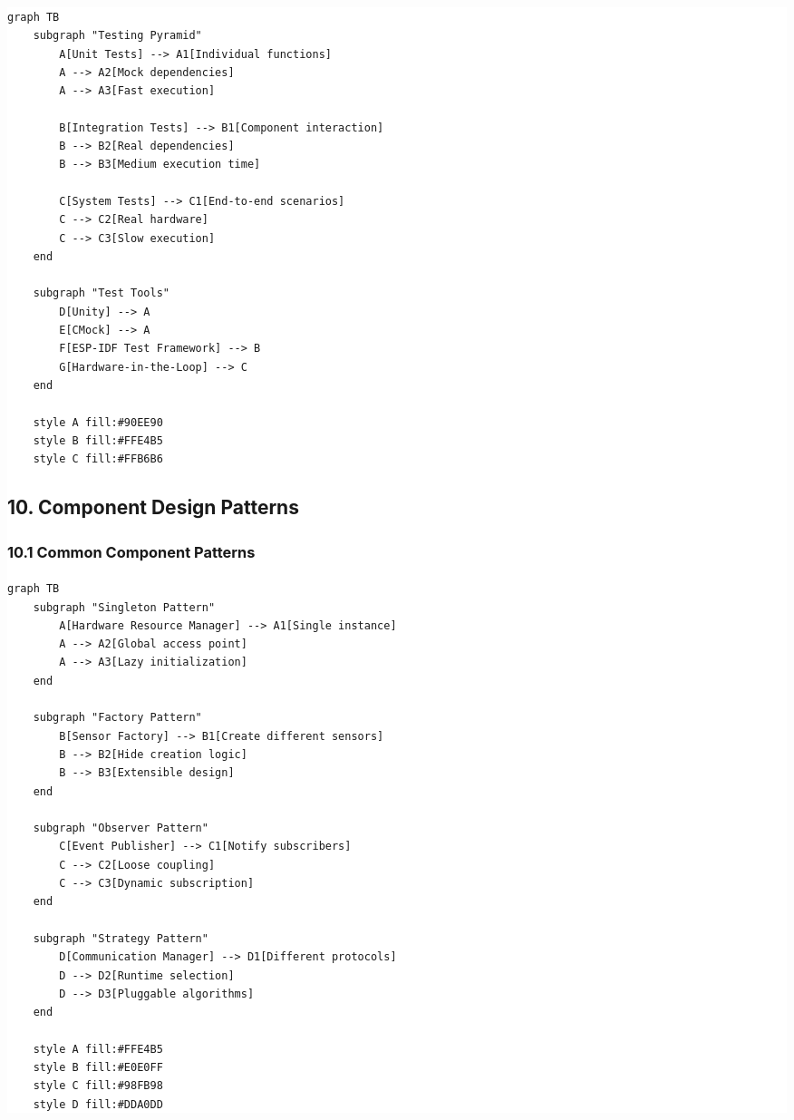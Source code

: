 ```mermaid
graph TB
    subgraph "Testing Pyramid"
        A[Unit Tests] --> A1[Individual functions]
        A --> A2[Mock dependencies]
        A --> A3[Fast execution]
        
        B[Integration Tests] --> B1[Component interaction]
        B --> B2[Real dependencies]
        B --> B3[Medium execution time]
        
        C[System Tests] --> C1[End-to-end scenarios]
        C --> C2[Real hardware]
        C --> C3[Slow execution]
    end
    
    subgraph "Test Tools"
        D[Unity] --> A
        E[CMock] --> A
        F[ESP-IDF Test Framework] --> B
        G[Hardware-in-the-Loop] --> C
    end
    
    style A fill:#90EE90
    style B fill:#FFE4B5
    style C fill:#FFB6B6
```

## 10. Component Design Patterns

### 10.1 Common Component Patterns

```mermaid
graph TB
    subgraph "Singleton Pattern"
        A[Hardware Resource Manager] --> A1[Single instance]
        A --> A2[Global access point]
        A --> A3[Lazy initialization]
    end
    
    subgraph "Factory Pattern"
        B[Sensor Factory] --> B1[Create different sensors]
        B --> B2[Hide creation logic]
        B --> B3[Extensible design]
    end
    
    subgraph "Observer Pattern"
        C[Event Publisher] --> C1[Notify subscribers]
        C --> C2[Loose coupling]
        C --> C3[Dynamic subscription]
    end
    
    subgraph "Strategy Pattern"
        D[Communication Manager] --> D1[Different protocols]
        D --> D2[Runtime selection]
        D --> D3[Pluggable algorithms]
    end
    
    style A fill:#FFE4B5
    style B fill:#E0E0FF
    style C fill:#98FB98
    style D fill:#DDA0DD
```
